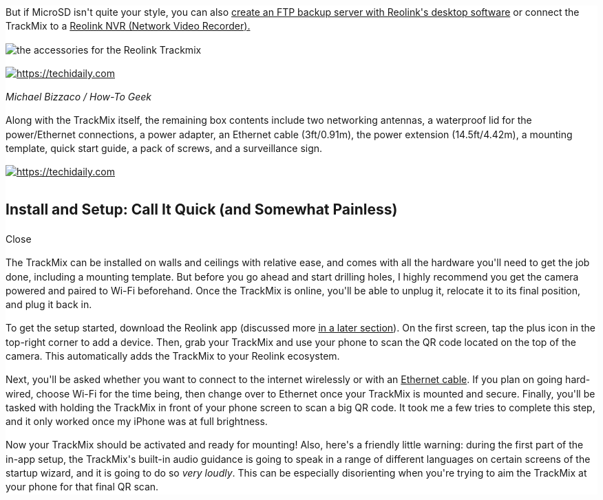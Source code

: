  But if MicroSD isn't quite your style, you can also [create an FTP backup server with Reolink's desktop software](https://reolink.com/blog/how-to-set-up-ip-camera-ftp-servers/) or connect the TrackMix to a [Reolink NVR (Network Video Recorder).](https://reolink.com/us/product/rln8-410/) 

![the accessories for the Reolink Trackmix](https://static1.howtogeekimages.com/wordpress/wp-content/uploads/2023/02/reolink-trackmix-accessories-1.jpg) 


<a href="https://unicoeye.pxf.io/c/5597632/2134224/18498" target="_top" id="2134224">
  <img src="//a.impactradius-go.com/display-ad/18498-2134224" border="0" alt="https://techidaily.com" width="728" height="90"/>
</a>
<img height="0" width="0" src="https://unicoeye.pxf.io/i/5597632/2134224/18498" style="position:absolute;visibility:hidden;" border="0" />

_Michael Bizzaco / How-To Geek_

 Along with the TrackMix itself, the remaining box contents include two networking antennas, a waterproof lid for the power/Ethernet connections, a power adapter, an Ethernet cable (3ft/0.91m), the power extension (14.5ft/4.42m), a mounting template, quick start guide, a pack of screws, and a surveillance sign.


<a href="https://ephamedtechinc.pxf.io/c/5597632/2120863/26400?prodsku=Mercury" target="_top" id="2120863">
  <img src="//a.impactradius-go.com/display-ad/26400-2120863" border="0" alt="https://techidaily.com" width="728" height="90"/>
</a>
<img height="0" width="0" src="https://ephamedtechinc.pxf.io/i/5597632/2120863/26400?prodsku=Mercury" style="position:absolute;visibility:hidden;" border="0" />

##  Install and Setup: Call It Quick (and Somewhat Painless)

Close 

 The TrackMix can be installed on walls and ceilings with relative ease, and comes with all the hardware you'll need to get the job done, including a mounting template. But before you go ahead and start drilling holes, I highly recommend you get the camera powered and paired to Wi-Fi beforehand. Once the TrackMix is online, you'll be able to unplug it, relocate it to its final position, and plug it back in.

 To get the setup started, download the Reolink app (discussed more [in a later section](https://snapchat-videos.techidaily.com/new-2024-approved-enhancing-photo-video-capture-snapchat-and-mobile-guide/)). On the first screen, tap the plus icon in the top-right corner to add a device. Then, grab your TrackMix and use your phone to scan the QR code located on the top of the camera. This automatically adds the TrackMix to your Reolink ecosystem.

 Next, you'll be asked whether you want to connect to the internet wirelessly or with an [Ethernet cable](https://some-approaches.techidaily.com/ultimate-frames-per-second-for-languid-visuals-for-2024/). If you plan on going hard-wired, choose Wi-Fi for the time being, then change over to Ethernet once your TrackMix is mounted and secure. Finally, you'll be tasked with holding the TrackMix in front of your phone screen to scan a big QR code. It took me a few tries to complete this step, and it only worked once my iPhone was at full brightness.

 Now your TrackMix should be activated and ready for mounting! Also, here's a friendly little warning: during the first part of the in-app setup, the TrackMix's built-in audio guidance is going to speak in a range of different languages on certain screens of the startup wizard, and it is going to do so _very loudly_. This can be especially disorienting when you're trying to aim the TrackMix at your phone for that final QR scan.
